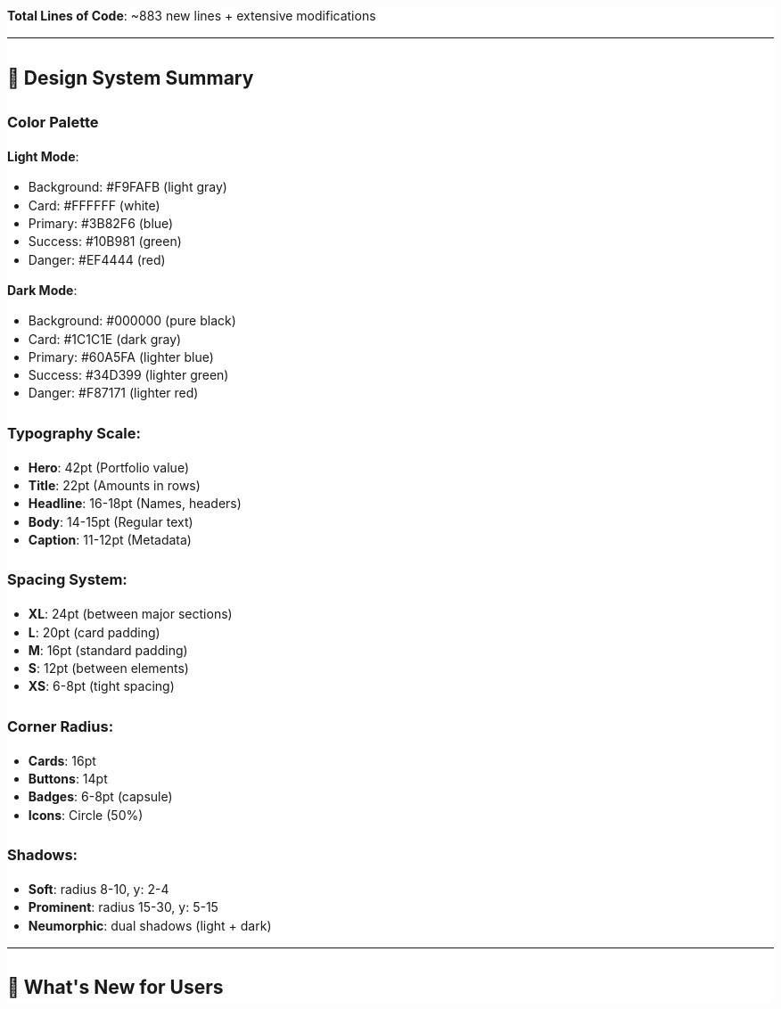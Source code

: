 **Total Lines of Code**: ~883 new lines + extensive modifications

---

## 🎨 Design System Summary

### Color Palette

**Light Mode**:
- Background: #F9FAFB (light gray)
- Card: #FFFFFF (white)
- Primary: #3B82F6 (blue)
- Success: #10B981 (green)
- Danger: #EF4444 (red)

**Dark Mode**:
- Background: #000000 (pure black)
- Card: #1C1C1E (dark gray)
- Primary: #60A5FA (lighter blue)
- Success: #34D399 (lighter green)
- Danger: #F87171 (lighter red)

### Typography Scale:
- **Hero**: 42pt (Portfolio value)
- **Title**: 22pt (Amounts in rows)
- **Headline**: 16-18pt (Names, headers)
- **Body**: 14-15pt (Regular text)
- **Caption**: 11-12pt (Metadata)

### Spacing System:
- **XL**: 24pt (between major sections)
- **L**: 20pt (card padding)
- **M**: 16pt (standard padding)
- **S**: 12pt (between elements)
- **XS**: 6-8pt (tight spacing)

### Corner Radius:
- **Cards**: 16pt
- **Buttons**: 14pt
- **Badges**: 6-8pt (capsule)
- **Icons**: Circle (50%)

### Shadows:
- **Soft**: radius 8-10, y: 2-4
- **Prominent**: radius 15-30, y: 5-15
- **Neumorphic**: dual shadows (light + dark)

---

## 🚀 What's New for Users
